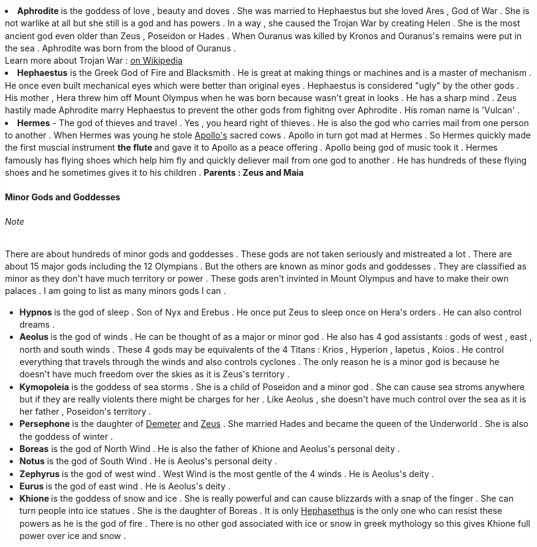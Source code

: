<li id="Aphrodite"><strong> Aphrodite </strong> is the goddess of love , beauty and doves . She was married to Hephaestus but she loved Ares , God of War . She is not warlike at all but she still is a god and has powers .  In a way , she caused the Trojan War by creating Helen . She is the most ancient god even older than Zeus , Poseidon or Hades . When Ouranus was killed by Kronos and Ouranus's remains were put in the sea . Aphrodite was born from the blood of Ouranus .  <br>
	Learn more about Trojan War : <a href="https://en.wikipedia.org/wiki/Trojan_War"> on Wikipedia </a>
<li id="Vulcan"><strong>Hephaestus</strong> is the Greek God of Fire and Blacksmith . He is great at making things or machines and is a master of mechanism . He once even built mechanical eyes which were better than original eyes . Hephaestus is considered "ugly" by the other gods . His mother , Hera threw him off Mount Olympus when he was born because wasn't great in looks . He has a sharp mind . Zeus hastily made Aphrodite marry Hephaestus to prevent the other gods from fighitng over Aphrodite . His roman name is 'Vulcan' .
	

</li>
<li id="Shoes"><strong> Hermes</strong>  - The god of thieves and travel . Yes , you heard right of thieves . He is also the god who carries mail from one person to another .  When Hermes was young he stole <a href="#Sun"> Apollo's</a> sacred cows . Apollo in turn got mad at Hermes . So Hermes quickly made the first muscial instrument <strong> the flute </strong> and gave it  to Apollo as a peace offering . Apollo being god of music took it . Hermes famously has flying shoes which help him fly and quickly deliever mail from one god to another . He has hundreds of these flying shoes and he sometimes gives it to his children . <strong> Parents : Zeus and Maia </strong></li>

</ul>

<h4 id="USA"> Minor Gods and Goddesses</h4>
<h6> Note</h6>
<p id="Minor"> There are about hundreds of minor gods and goddesses . These gods are not taken seriously and mistreated a lot . There are about 15 major gods including the 12 Olympians .  But the others are known as minor gods and goddesses . They are classified as minor as they don't have much territory or power . These gods aren't invinted in Mount Olympus and have to make their own palaces . I am going to list as many minors gods I can .</p>
<ul id="Janus">
	<li> <strong> Hypnos </strong> is the god of sleep . Son of Nyx and Erebus . He once put Zeus to sleep once on Hera's orders . He can also control dreams . </li>
	<li> <strong> Aeolus </strong> is the god of winds . He can be thought of as a major or minor god . He also has 4 god assistants : gods of west , east , north and south winds . These 4 gods may be equivalents of the 4 Titans : Krios , Hyperion , Iapetus , Koios . He control everything that travels through the winds and also controls cyclones . The only reason he is a minor god is because he doesn't have much freedom over the skies as it is Zeus's territory .</li>
	<li><strong> Kymopoleia</strong> is the goddess of sea storms . She is a child of Poseidon and a minor god . She can cause sea stroms anywhere but if they are really violents there might be charges for her . Like Aeolus , she doesn't have much control over the sea as it is her father , Poseidon's territory .  </li>
	<li><strong> Persephone </strong> is the daughter of <a href="##Demeter">Demeter</a> and <a href="#Zeus"> Zeus</a> . She married Hades and became the queen of the Underworld . She is also the goddess of winter .</li>
	<li><strong> Boreas</strong> is the god of North Wind . He is also the father of Khione and Aeolus's personal deity . </li>
	<li><strong> Notus</strong> is the god of South Wind . He is Aeolus's personal deity . </li>
	<li><strong> Zephyrus </strong> is the god of west wind . West Wind is the most gentle of the 4 winds . He is Aeolus's deity .</li>
	<li><strong> Eurus </strong> is the god of east wind . He is Aeolus's deity .</li>
	<li><strong> Khione </strong> is the goddess of snow and ice . She is really powerful and can cause blizzards with a snap of the finger . She can turn people into ice statues . She is the daughter of Boreas . It is only <a href="#Vulcan">Hephasethus</a> is the only one who can resist these powers as he is the god of fire . There is no other god associated with ice or snow in greek mythology so this gives Khione full power over ice and snow . </li>
</ul>
